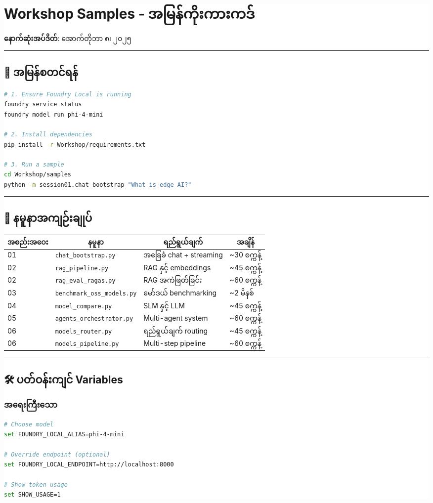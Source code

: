 
# Workshop Samples - အမြန်ကိုးကားကဒ်

**နောက်ဆုံးအပ်ဒိတ်**: အောက်တိုဘာ ၈၊ ၂၀၂၅

---

## 🚀 အမြန်စတင်ရန်

```bash
# 1. Ensure Foundry Local is running
foundry service status
foundry model run phi-4-mini

# 2. Install dependencies
pip install -r Workshop/requirements.txt

# 3. Run a sample
cd Workshop/samples
python -m session01.chat_bootstrap "What is edge AI?"
```

---

## 📂 နမူနာအကျဉ်းချုပ်

| အစည်းအဝေး | နမူနာ | ရည်ရွယ်ချက် | အချိန် |
|------------|--------|-------------|--------|
| 01 | `chat_bootstrap.py` | အခြေခံ chat + streaming | ~30 စက္ကန့် |
| 02 | `rag_pipeline.py` | RAG နှင့် embeddings | ~45 စက္ကန့် |
| 02 | `rag_eval_ragas.py` | RAG အကဲဖြတ်ခြင်း | ~60 စက္ကန့် |
| 03 | `benchmark_oss_models.py` | မော်ဒယ် benchmarking | ~2 မိနစ် |
| 04 | `model_compare.py` | SLM နှင့် LLM | ~45 စက္ကန့် |
| 05 | `agents_orchestrator.py` | Multi-agent system | ~60 စက္ကန့် |
| 06 | `models_router.py` | ရည်ရွယ်ချက် routing | ~45 စက္ကန့် |
| 06 | `models_pipeline.py` | Multi-step pipeline | ~60 စက္ကန့် |

---

## 🛠️ ပတ်ဝန်းကျင် Variables

### အရေးကြီးသော
```bash
# Choose model
set FOUNDRY_LOCAL_ALIAS=phi-4-mini

# Override endpoint (optional)
set FOUNDRY_LOCAL_ENDPOINT=http://localhost:8000

# Show token usage
set SHOW_USAGE=1
```
